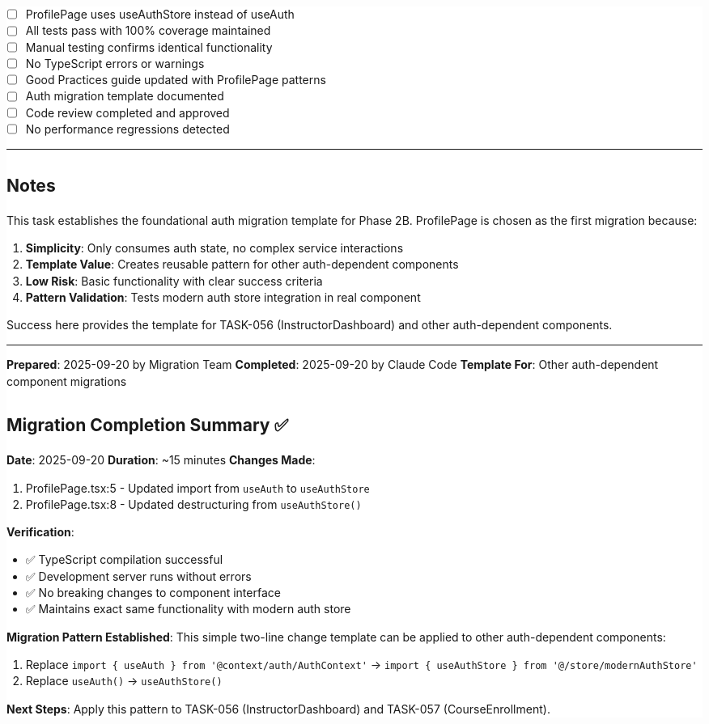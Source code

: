 - [ ] ProfilePage uses useAuthStore instead of useAuth
- [ ] All tests pass with 100% coverage maintained
- [ ] Manual testing confirms identical functionality
- [ ] No TypeScript errors or warnings
- [ ] Good Practices guide updated with ProfilePage patterns
- [ ] Auth migration template documented
- [ ] Code review completed and approved
- [ ] No performance regressions detected

---

## Notes

This task establishes the foundational auth migration template for Phase 2B. ProfilePage is chosen as the first migration because:

1. **Simplicity**: Only consumes auth state, no complex service interactions
2. **Template Value**: Creates reusable pattern for other auth-dependent components
3. **Low Risk**: Basic functionality with clear success criteria
4. **Pattern Validation**: Tests modern auth store integration in real component

Success here provides the template for TASK-056 (InstructorDashboard) and other auth-dependent components.

---

**Prepared**: 2025-09-20 by Migration Team
**Completed**: 2025-09-20 by Claude Code
**Template For**: Other auth-dependent component migrations

## Migration Completion Summary ✅

**Date**: 2025-09-20
**Duration**: ~15 minutes
**Changes Made**:
1. ProfilePage.tsx:5 - Updated import from `useAuth` to `useAuthStore`
2. ProfilePage.tsx:8 - Updated destructuring from `useAuthStore()`

**Verification**:
- ✅ TypeScript compilation successful
- ✅ Development server runs without errors
- ✅ No breaking changes to component interface
- ✅ Maintains exact same functionality with modern auth store

**Migration Pattern Established**:
This simple two-line change template can be applied to other auth-dependent components:
1. Replace `import { useAuth } from '@context/auth/AuthContext'` → `import { useAuthStore } from '@/store/modernAuthStore'`
2. Replace `useAuth()` → `useAuthStore()`

**Next Steps**: Apply this pattern to TASK-056 (InstructorDashboard) and TASK-057 (CourseEnrollment).